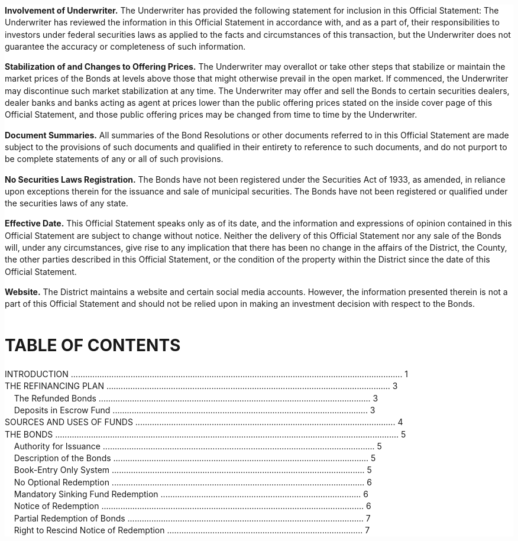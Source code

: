 **Involvement of Underwriter.** The Underwriter has provided the following statement for inclusion in this Official Statement: The Underwriter has reviewed the information in this Official Statement in accordance with, and as a part of, their responsibilities to investors under federal securities laws as applied to the facts and circumstances of this transaction, but the Underwriter does not guarantee the accuracy or completeness of such information.

**Stabilization of and Changes to Offering Prices.** The Underwriter may overallot or take other steps that stabilize or maintain the market prices of the Bonds at levels above those that might otherwise prevail in the open market. If commenced, the Underwriter may discontinue such market stabilization at any time. The Underwriter may offer and sell the Bonds to certain securities dealers, dealer banks and banks acting as agent at prices lower than the public offering prices stated on the inside cover page of this Official Statement, and those public offering prices may be changed from time to time by the Underwriter.

**Document Summaries.** All summaries of the Bond Resolutions or other documents referred to in this Official Statement are made subject to the provisions of such documents and qualified in their entirety to reference to such documents, and do not purport to be complete statements of any or all of such provisions.

**No Securities Laws Registration.** The Bonds have not been registered under the Securities Act of 1933, as amended, in reliance upon exceptions therein for the issuance and sale of municipal securities. The Bonds have not been registered or qualified under the securities laws of any state.

**Effective Date.** This Official Statement speaks only as of its date, and the information and expressions of opinion contained in this Official Statement are subject to change without notice. Neither the delivery of this Official Statement nor any sale of the Bonds will, under any circumstances, give rise to any implication that there has been no change in the affairs of the District, the County, the other parties described in this Official Statement, or the condition of the property within the District since the date of this Official Statement.

**Website.** The District maintains a website and certain social media accounts. However, the information presented therein is not a part of this Official Statement and should not be relied upon in making an investment decision with respect to the Bonds.

# TABLE OF CONTENTS

INTRODUCTION ........................................................................................................................................... 1  
THE REFINANCING PLAN ....................................................................................................................... 3  
&nbsp;&nbsp;&nbsp;&nbsp;The Refunded Bonds .................................................................................................................. 3  
&nbsp;&nbsp;&nbsp;&nbsp;Deposits in Escrow Fund ........................................................................................................... 3  
SOURCES AND USES OF FUNDS ............................................................................................................. 4  
THE BONDS ................................................................................................................................................ 5  
&nbsp;&nbsp;&nbsp;&nbsp;Authority for Issuance .................................................................................................................. 5  
&nbsp;&nbsp;&nbsp;&nbsp;Description of the Bonds ........................................................................................................... 5  
&nbsp;&nbsp;&nbsp;&nbsp;Book-Entry Only System .......................................................................................................... 5  
&nbsp;&nbsp;&nbsp;&nbsp;No Optional Redemption .......................................................................................................... 6  
&nbsp;&nbsp;&nbsp;&nbsp;Mandatory Sinking Fund Redemption .................................................................................... 6  
&nbsp;&nbsp;&nbsp;&nbsp;Notice of Redemption .............................................................................................................. 6  
&nbsp;&nbsp;&nbsp;&nbsp;Partial Redemption of Bonds ................................................................................................... 7  
&nbsp;&nbsp;&nbsp;&nbsp;Right to Rescind Notice of Redemption .................................................................................. 7  